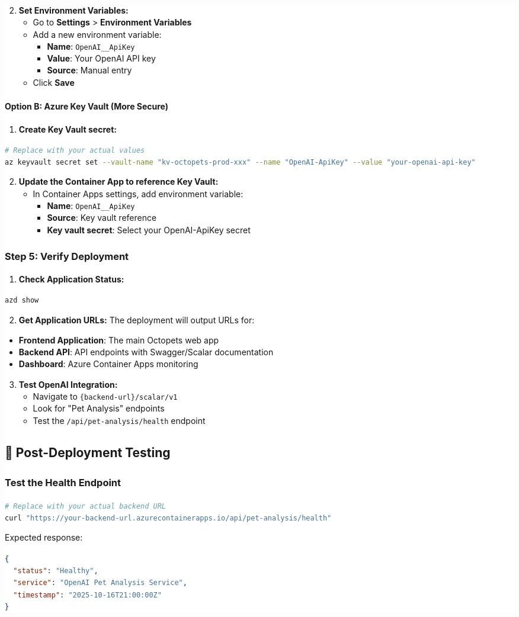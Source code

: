 2. **Set Environment Variables:**
   - Go to **Settings** > **Environment Variables**
   - Add a new environment variable:
     - **Name**: `OpenAI__ApiKey`
     - **Value**: Your OpenAI API key
     - **Source**: Manual entry
   - Click **Save**

#### Option B: Azure Key Vault (More Secure)

1. **Create Key Vault secret:**
```bash
# Replace with your actual values
az keyvault secret set --vault-name "kv-octopets-prod-xxx" --name "OpenAI-ApiKey" --value "your-openai-api-key"
```

2. **Update the Container App to reference Key Vault:**
   - In Container Apps settings, add environment variable:
     - **Name**: `OpenAI__ApiKey`
     - **Source**: Key vault reference
     - **Key vault secret**: Select your OpenAI-ApiKey secret

### Step 5: Verify Deployment

1. **Check Application Status:**
```bash
azd show
```

2. **Get Application URLs:**
The deployment will output URLs for:
- **Frontend Application**: The main Octopets web app
- **Backend API**: API endpoints with Swagger/Scalar documentation
- **Dashboard**: Azure Container Apps monitoring

3. **Test OpenAI Integration:**
   - Navigate to `{backend-url}/scalar/v1`
   - Look for "Pet Analysis" endpoints
   - Test the `/api/pet-analysis/health` endpoint

## 🧪 Post-Deployment Testing

### Test the Health Endpoint

```bash
# Replace with your actual backend URL
curl "https://your-backend-url.azurecontainerapps.io/api/pet-analysis/health"
```

Expected response:
```json
{
  "status": "Healthy",
  "service": "OpenAI Pet Analysis Service", 
  "timestamp": "2025-10-16T21:00:00Z"
}
```
